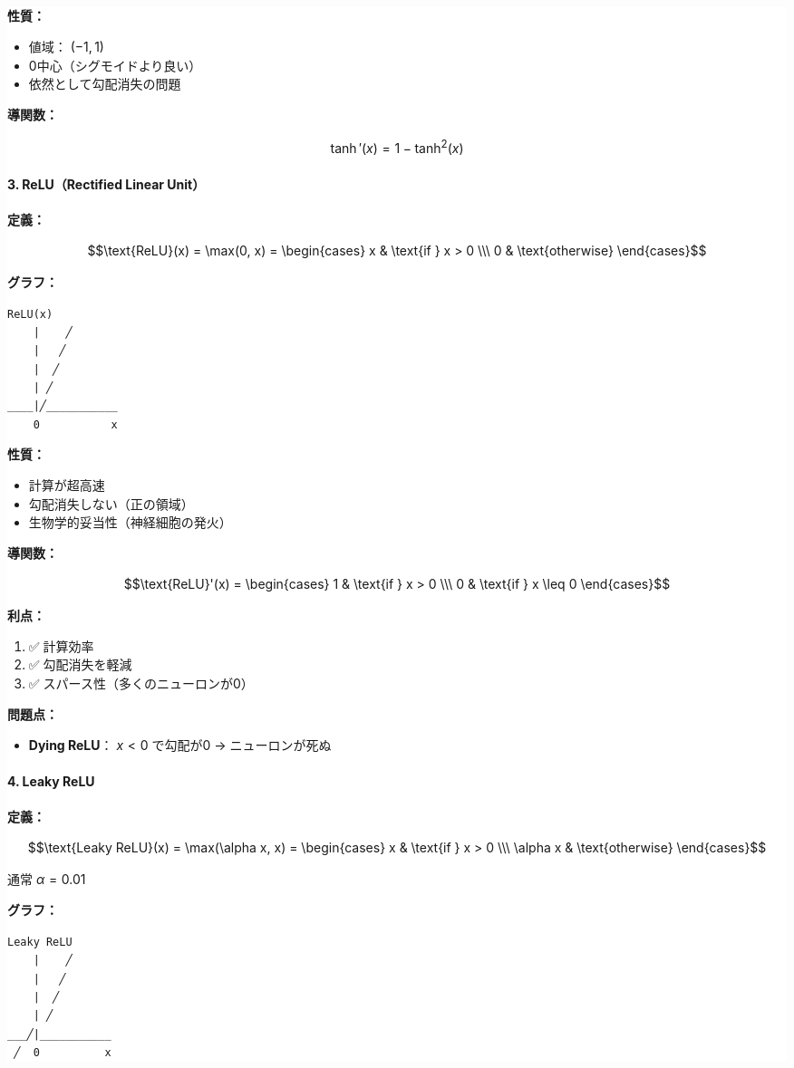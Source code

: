 **性質：**
- 値域： $(-1, 1)$
- 0中心（シグモイドより良い）
- 依然として勾配消失の問題

**導関数：**

$$\tanh'(x) = 1 - \tanh^2(x)$$

#### 3. ReLU（Rectified Linear Unit）

**定義：**

$$\text{ReLU}(x) = \max(0, x) = \begin{cases} x & \text{if } x > 0 \\\ 0 & \text{otherwise} \end{cases}$$

**グラフ：**
```
ReLU(x)
    |    ╱
    |   ╱
    |  ╱
    | ╱
____|╱___________
    0           x
```

**性質：**
- 計算が超高速
- 勾配消失しない（正の領域）
- 生物学的妥当性（神経細胞の発火）

**導関数：**

$$\text{ReLU}'(x) = \begin{cases} 1 & \text{if } x > 0 \\\ 0 & \text{if } x \leq 0 \end{cases}$$

**利点：**
1. ✅ 計算効率
2. ✅ 勾配消失を軽減
3. ✅ スパース性（多くのニューロンが0）

**問題点：**
- **Dying ReLU**： $x < 0$ で勾配が0 → ニューロンが死ぬ

#### 4. Leaky ReLU

**定義：**

$$\text{Leaky ReLU}(x) = \max(\alpha x, x) = \begin{cases} x & \text{if } x > 0 \\\ \alpha x & \text{otherwise} \end{cases}$$

通常 $\alpha = 0.01$

**グラフ：**
```
Leaky ReLU
    |    ╱
    |   ╱
    |  ╱
    | ╱
___╱|___________
 ╱  0          x
```
